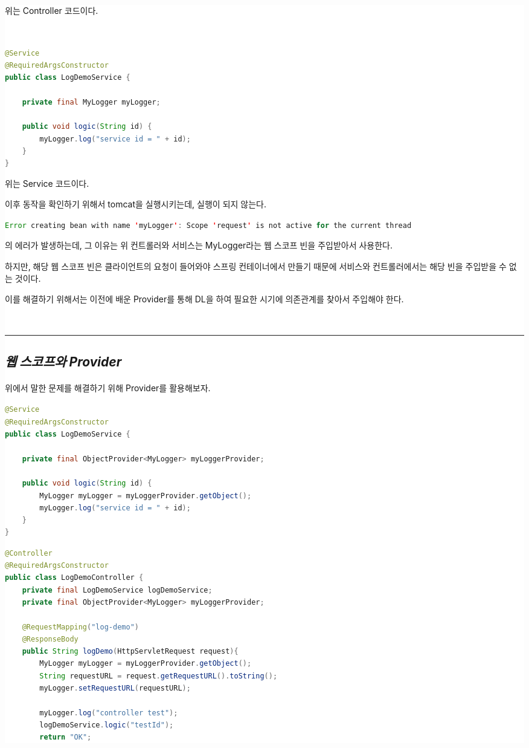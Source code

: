 위는 Controller 코드이다.

</br>

```java
@Service
@RequiredArgsConstructor
public class LogDemoService {

    private final MyLogger myLogger;

    public void logic(String id) {
        myLogger.log("service id = " + id);
    }
}
```

위는 Service 코드이다.

이후 동작을 확인하기 위해서 tomcat을 실행시키는데, 실행이 되지 않는다.

```java
Error creating bean with name 'myLogger': Scope 'request' is not active for the current thread
```

의 에러가 발생하는데, 그 이유는 위 컨트롤러와 서비스는 MyLogger라는 웹 스코프 빈을 주입받아서 사용한다.

하지만, 해당 웹 스코프 빈은 클라이언트의 요청이 들어와야 스프링 컨테이너에서 만들기 때문에 서비스와 컨트롤러에서는 해당 빈을 주입받을 수 없는 것이다.

이를 해결하기 위해서는 이전에 배운 Provider를 통해 DL을 하여 필요한 시기에 의존관계를 찾아서 주입해야 한다.

</br>

---

## **_웹 스코프와 Provider_**

위에서 말한 문제를 해결하기 위해 Provider를 활용해보자.

```java
@Service
@RequiredArgsConstructor
public class LogDemoService {

    private final ObjectProvider<MyLogger> myLoggerProvider;

    public void logic(String id) {
        MyLogger myLogger = myLoggerProvider.getObject();
        myLogger.log("service id = " + id);
    }
}
```

```java
@Controller
@RequiredArgsConstructor
public class LogDemoController {
    private final LogDemoService logDemoService;
    private final ObjectProvider<MyLogger> myLoggerProvider;

    @RequestMapping("log-demo")
    @ResponseBody
    public String logDemo(HttpServletRequest request){
        MyLogger myLogger = myLoggerProvider.getObject();
        String requestURL = request.getRequestURL().toString();
        myLogger.setRequestURL(requestURL);

        myLogger.log("controller test");
        logDemoService.logic("testId");
        return "OK";
```